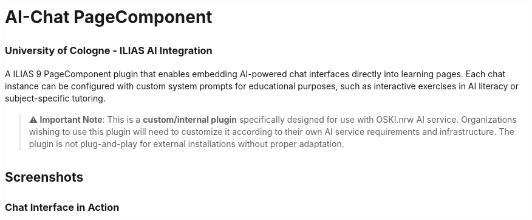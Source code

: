 # AI-Chat PageComponent

### University of Cologne - ILIAS AI Integration

A ILIAS 9 PageComponent plugin that enables embedding AI-powered chat interfaces directly into learning pages. Each chat instance can be configured with custom system prompts for educational purposes, such as interactive exercises in AI literacy or subject-specific tutoring.

> **⚠️ Important Note**: This is a **custom/internal plugin** specifically designed for use with OSKI.nrw AI service. Organizations wishing to use this plugin will need to customize it according to their own AI service requirements and infrastructure. The plugin is not plug-and-play for external installations without proper adaptation.

## Screenshots

### Chat Interface in Action
